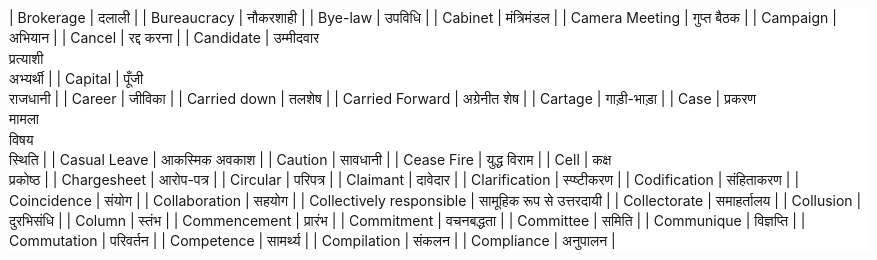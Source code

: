 | Brokerage | दलाली |
| Bureaucracy | नौकरशाही |
| Bye-law | उपविधि |
| Cabinet | मंत्रिमंडल |
| Camera Meeting | गुप्त बैठक |
| Campaign | अभियान |
| Cancel | रद्द करना |
| Candidate | उम्मीदवार<br>प्रत्याशी<br>अभ्यर्थी |
| Capital | पूँजी<br>राजधानी |
| Career | जीविका |
| Carried down | तलशेष |
| Carried Forward | अग्रेनीत शेष |
| Cartage | गाड़ी-भाड़ा |
| Case | प्रकरण<br>मामला<br>विषय<br>स्थिति |
| Casual Leave | आकस्मिक अवकाश |
| Caution | सावधानी |
| Cease Fire | युद्ध विराम |
| Cell | कक्ष<br>प्रकोष्ठ |
| Chargesheet | आरोप-पत्र |
| Circular | परिपत्र |
| Claimant | दावेदार |
| Clarification | स्प्ष्टीकरण |
| Codification | संहिताकरण |
| Coincidence | संयोग |
| Collaboration | सहयोग |
| Collectively responsible | सामूहिक रूप से उत्तरदायी |
| Collectorate | समाहर्तालय |
| Collusion | दुरभिसंधि |
| Column | स्तंभ |
| Commencement | प्रारंभ |
| Commitment | वचनबद्धता |
| Committee | समिति |
| Communique | विज्ञप्ति |
| Commutation | परिवर्तन |
| Competence | सामर्थ्य |
| Compilation | संकलन |
| Compliance | अनुपालन |